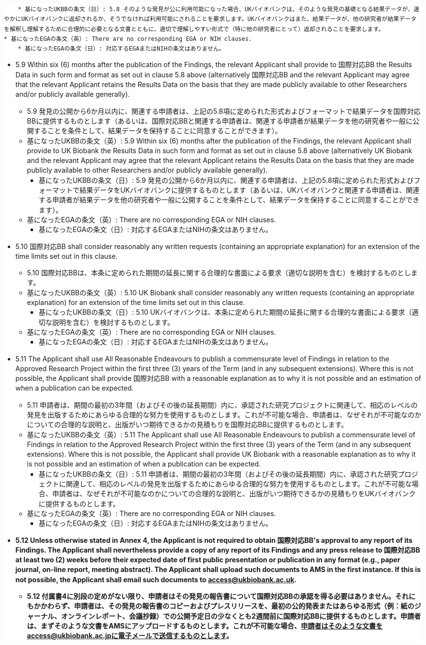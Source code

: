        * 基になったUKBBの条文（日）: 5.8 そのような発見が公に利用可能になった場合、UKバイオバンクは、そのような発見の基礎となる結果データが、速やかにUKバイオバンクに返却されるか、そうでなければ利用可能にされることを要求します。UKバイオバンクはまた、結果データが、他の研究者が結果データを解釈し理解するために合理的に必要となる文書とともに、適切で理解しやすい形式で（特に他の研究者にとって）返却されることを要求します。
    * 基になったEGAの条文（英）: There are no corresponding EGA or NIH clauses.
        * 基になったEGAの条文（日）: 対応するEGAまたはNIHの条文はありません。

* 5.9 Within six (6) months after the publication of the Findings, the relevant Applicant shall provide to 国際対応BB the Results Data in such form and format as set out in clause 5.8 above (alternatively 国際対応BB and the relevant Applicant may agree that the relevant Applicant retains the Results Data on the basis that they are made publicly available to other Researchers and/or publicly available generally).
    * 5.9 発見の公開から6か月以内に、関連する申請者は、上記の5.8項に定められた形式およびフォーマットで結果データを国際対応BBに提供するものとします（あるいは、国際対応BBと関連する申請者は、関連する申請者が結果データを他の研究者や一般に公開することを条件として、結果データを保持することに同意することができます）。
    * 基になったUKBBの条文（英）: 5.9 Within six (6) months after the publication of the Findings, the relevant Applicant shall provide to UK Biobank the Results Data in such form and format as set out in clause 5.8 above (alternatively UK Biobank and the relevant Applicant may agree that the relevant Applicant retains the Results Data on the basis that they are made publicly available to other Researchers and/or publicly available generally).
        * 基になったUKBBの条文（日）: 5.9 発見の公開から6か月以内に、関連する申請者は、上記の5.8項に定められた形式およびフォーマットで結果データをUKバイオバンクに提供するものとします（あるいは、UKバイオバンクと関連する申請者は、関連する申請者が結果データを他の研究者や一般に公開することを条件として、結果データを保持することに同意することができます）。
    * 基になったEGAの条文（英）: There are no corresponding EGA or NIH clauses.
        * 基になったEGAの条文（日）: 対応するEGAまたはNIHの条文はありません。

* 5.10 国際対応BB shall consider reasonably any written requests (containing an appropriate explanation) for an extension of the time limits set out in this clause.
    * 5.10 国際対応BBは、本条に定められた期間の延長に関する合理的な書面による要求（適切な説明を含む）を検討するものとします。
    * 基になったUKBBの条文（英）: 5.10 UK Biobank shall consider reasonably any written requests (containing an appropriate explanation) for an extension of the time limits set out in this clause.
        * 基になったUKBBの条文（日）: 5.10 UKバイオバンクは、本条に定められた期間の延長に関する合理的な書面による要求（適切な説明を含む）を検討するものとします。
    * 基になったEGAの条文（英）: There are no corresponding EGA or NIH clauses.
        * 基になったEGAの条文（日）: 対応するEGAまたはNIHの条文はありません。

* 5.11 The Applicant shall use All Reasonable Endeavours to publish a commensurate level of Findings in relation to the Approved Research Project within the first three (3) years of the Term (and in any subsequent extensions). Where this is not possible, the Applicant shall provide 国際対応BB with a reasonable explanation as to why it is not possible and an estimation of when a publication can be expected.
    * 5.11 申請者は、期間の最初の3年間（およびその後の延長期間）内に、承認された研究プロジェクトに関連して、相応のレベルの発見を出版するためにあらゆる合理的な努力を使用するものとします。これが不可能な場合、申請者は、なぜそれが不可能なのかについての合理的な説明と、出版がいつ期待できるかの見積もりを国際対応BBに提供するものとします。
    * 基になったUKBBの条文（英）: 5.11 The Applicant shall use All Reasonable Endeavours to publish a commensurate level of Findings in relation to the Approved Research Project within the first three (3) years of the Term (and in any subsequent extensions). Where this is not possible, the Applicant shall provide UK Biobank with a reasonable explanation as to why it is not possible and an estimation of when a publication can be expected.
        * 基になったUKBBの条文（日）: 5.11 申請者は、期間の最初の3年間（およびその後の延長期間）内に、承認された研究プロジェクトに関連して、相応のレベルの発見を出版するためにあらゆる合理的な努力を使用するものとします。これが不可能な場合、申請者は、なぜそれが不可能なのかについての合理的な説明と、出版がいつ期待できるかの見積もりをUKバイオバンクに提供するものとします。
    * 基になったEGAの条文（英）: There are no corresponding EGA or NIH clauses.
        * 基になったEGAの条文（日）: 対応するEGAまたはNIHの条文はありません。

* **5.12 Unless otherwise stated in Annex 4, the Applicant is not required to obtain 国際対応BB's approval to any report of its Findings. The Applicant shall nevertheless provide a copy of any report of its Findings and any press release to 国際対応BB at least two (2) weeks before their expected date of first public presentation or publication in any format (e.g., paper journal, on-line report, meeting abstract). The Applicant shall upload such documents to AMS in the first instance. If this is not possible, the Applicant shall email such documents to access@ukbiobank.ac.uk.**
    * **5.12 付属書4に別段の定めがない限り、申請者はその発見の報告書について国際対応BBの承認を得る必要はありません。それにもかかわらず、申請者は、その発見の報告書のコピーおよびプレスリリースを、最初の公的発表またはあらゆる形式（例：紙のジャーナル、オンラインレポート、会議抄録）での公開予定日の少なくとも2週間前に国際対応BBに提供するものとします。申請者は、まずそのような文書をAMSにアップロードするものとします。これが不可能な場合、申請者はそのような文書をaccess@ukbiobank.ac.jpに電子メールで送信するものとします。**